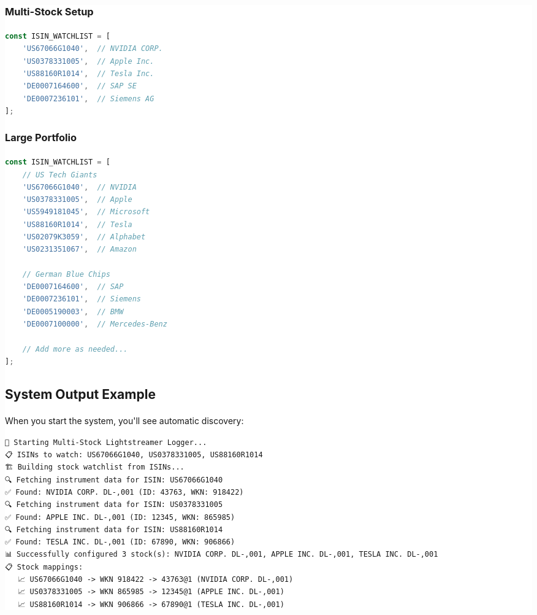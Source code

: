 ### Multi-Stock Setup
```javascript
const ISIN_WATCHLIST = [
    'US67066G1040',  // NVIDIA CORP.
    'US0378331005',  // Apple Inc.
    'US88160R1014',  // Tesla Inc.
    'DE0007164600',  // SAP SE
    'DE0007236101',  // Siemens AG
];
```

### Large Portfolio
```javascript
const ISIN_WATCHLIST = [
    // US Tech Giants
    'US67066G1040',  // NVIDIA
    'US0378331005',  // Apple
    'US5949181045',  // Microsoft
    'US88160R1014',  // Tesla
    'US02079K3059',  // Alphabet
    'US0231351067',  // Amazon
    
    // German Blue Chips
    'DE0007164600',  // SAP
    'DE0007236101',  // Siemens
    'DE0005190003',  // BMW
    'DE0007100000',  // Mercedes-Benz
    
    // Add more as needed...
];
```

## System Output Example

When you start the system, you'll see automatic discovery:

```
🚀 Starting Multi-Stock Lightstreamer Logger...
📋 ISINs to watch: US67066G1040, US0378331005, US88160R1014
🏗️ Building stock watchlist from ISINs...
🔍 Fetching instrument data for ISIN: US67066G1040
✅ Found: NVIDIA CORP. DL-,001 (ID: 43763, WKN: 918422)
🔍 Fetching instrument data for ISIN: US0378331005
✅ Found: APPLE INC. DL-,001 (ID: 12345, WKN: 865985)
🔍 Fetching instrument data for ISIN: US88160R1014
✅ Found: TESLA INC. DL-,001 (ID: 67890, WKN: 906866)
📊 Successfully configured 3 stock(s): NVIDIA CORP. DL-,001, APPLE INC. DL-,001, TESLA INC. DL-,001
📋 Stock mappings:
   📈 US67066G1040 -> WKN 918422 -> 43763@1 (NVIDIA CORP. DL-,001)
   📈 US0378331005 -> WKN 865985 -> 12345@1 (APPLE INC. DL-,001)
   📈 US88160R1014 -> WKN 906866 -> 67890@1 (TESLA INC. DL-,001)
```
